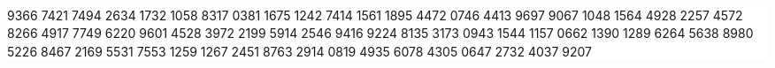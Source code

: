 9366
7421
7494
2634
1732
1058
8317
0381
1675
1242
7414
1561
1895
4472
0746
4413
9697
9067
1048
1564
4928
2257
4572
8266
4917
7749
6220
9601
4528
3972
2199
5914
2546
9416
9224
8135
3173
0943
1544
1157
0662
1390
1289
6264
5638
8980
5226
8467
2169
5531
7553
1259
1267
2451
8763
2914
0819
4935
6078
4305
0647
2732
4037
9207